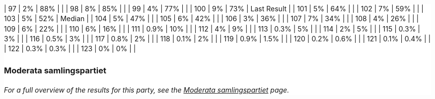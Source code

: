 | 97 | 2% | 88% |  |
| 98 | 8% | 85% |  |
| 99 | 4% | 77% |  |
| 100 | 9% | 73% | Last Result |
| 101 | 5% | 64% |  |
| 102 | 7% | 59% |  |
| 103 | 5% | 52% | Median |
| 104 | 5% | 47% |  |
| 105 | 6% | 42% |  |
| 106 | 3% | 36% |  |
| 107 | 7% | 34% |  |
| 108 | 4% | 26% |  |
| 109 | 6% | 22% |  |
| 110 | 6% | 16% |  |
| 111 | 0.9% | 10% |  |
| 112 | 4% | 9% |  |
| 113 | 0.3% | 5% |  |
| 114 | 2% | 5% |  |
| 115 | 0.3% | 3% |  |
| 116 | 0.5% | 3% |  |
| 117 | 0.8% | 2% |  |
| 118 | 0.1% | 2% |  |
| 119 | 0.9% | 1.5% |  |
| 120 | 0.2% | 0.6% |  |
| 121 | 0.1% | 0.4% |  |
| 122 | 0.3% | 0.3% |  |
| 123 | 0% | 0% |  |

### Moderata samlingspartiet

*For a full overview of the results for this party, see the [Moderata samlingspartiet](party-moderatasamlingspartiet.html) page.*
